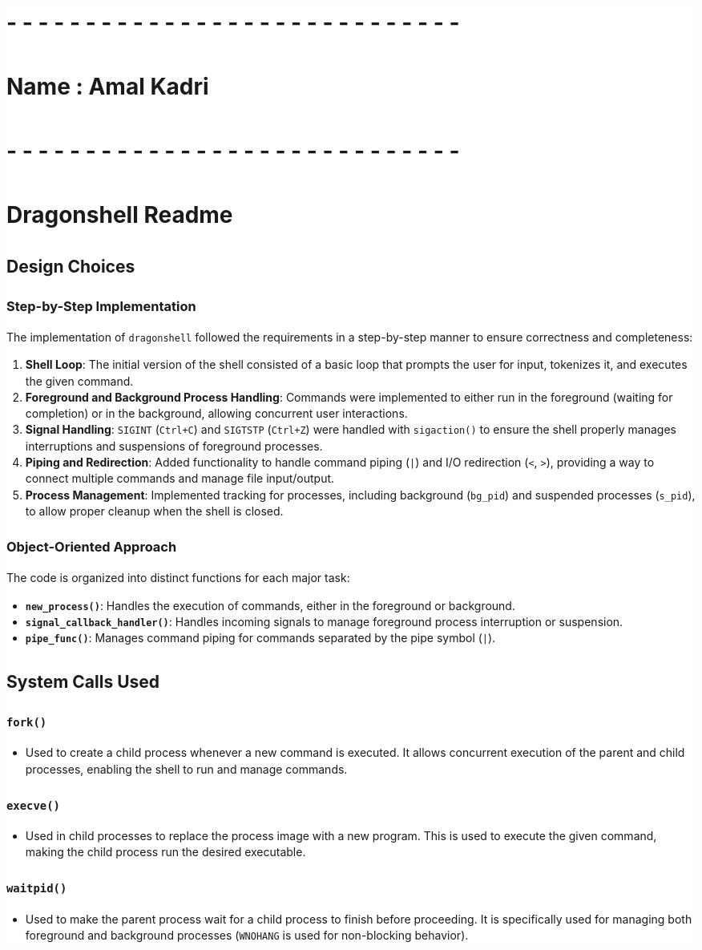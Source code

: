 # - - - - - - - - - - - - - - - - - - - - - - - - - - - - -
# Name : Amal Kadri
# - - - - - - - - - - - - - - - - - - - - - - - - - - - - -

# Dragonshell Readme

## Design Choices
### Step-by-Step Implementation
The implementation of `dragonshell` followed the requirements in a step-by-step manner to ensure correctness and completeness:
1. **Shell Loop**: The initial version of the shell consisted of a basic loop that prompts the user for input, tokenizes it, and executes the given command.
2. **Foreground and Background Process Handling**: Commands were implemented to either run in the foreground (waiting for completion) or in the background, allowing concurrent user interactions.
3. **Signal Handling**: `SIGINT` (`Ctrl+C`) and `SIGTSTP` (`Ctrl+Z`) were handled with `sigaction()` to ensure the shell properly manages interruptions and suspensions of foreground processes.
4. **Piping and Redirection**: Added functionality to handle command piping (`|`) and I/O redirection (`<`, `>`), providing a way to connect multiple commands and manage file input/output.
5. **Process Management**: Implemented tracking for processes, including background (`bg_pid`) and suspended processes (`s_pid`), to allow proper cleanup when the shell is closed.

### Object-Oriented Approach
The code is organized into distinct functions for each major task:
- **`new_process()`**: Handles the execution of commands, either in the foreground or background.
- **`signal_callback_handler()`**: Handles incoming signals to manage foreground process interruption or suspension.
- **`pipe_func()`**: Manages command piping for commands separated by the pipe symbol (`|`).

## System Calls Used
### `fork()`
- Used to create a child process whenever a new command is executed. It allows concurrent execution of the parent and child processes, enabling the shell to run and manage commands.
  
### `execve()`
- Used in child processes to replace the process image with a new program. This is used to execute the given command, making the child process run the desired executable.

### `waitpid()`
- Used to make the parent process wait for a child process to finish before proceeding. It is specifically used for managing both foreground and background processes (`WNOHANG` is used for non-blocking behavior).
